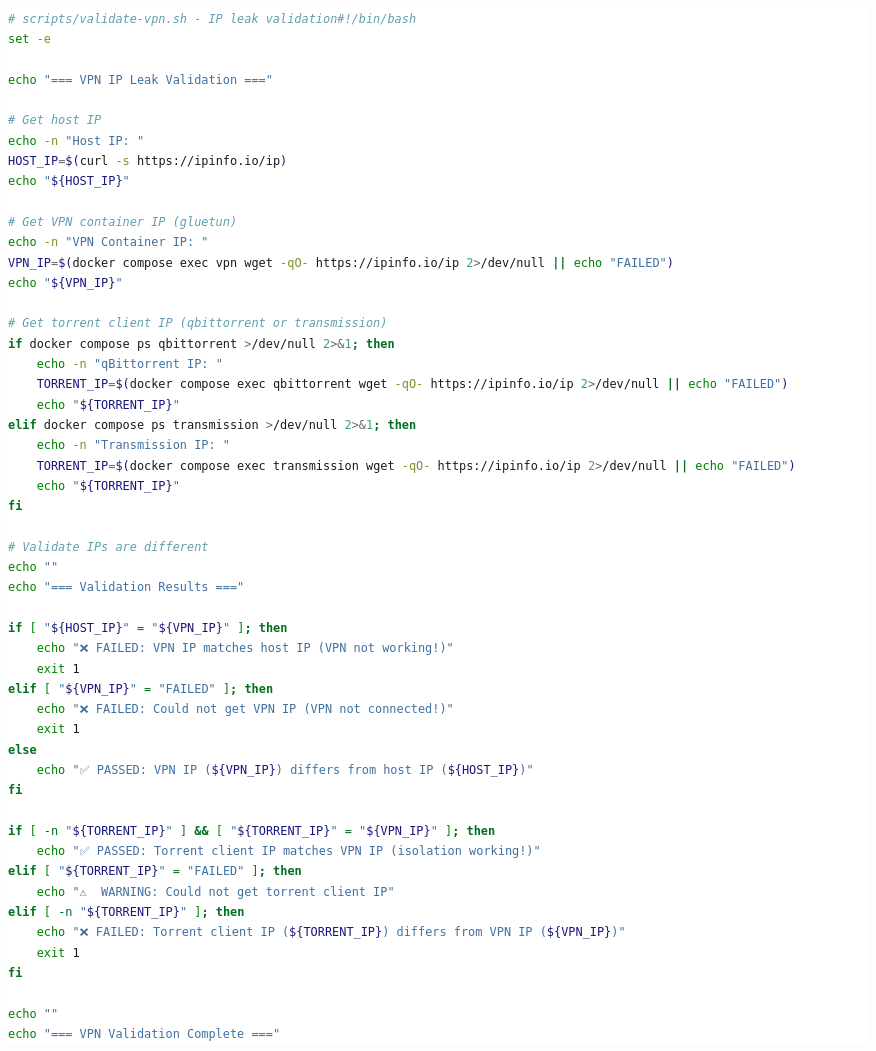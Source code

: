 ```bash
# scripts/validate-vpn.sh - IP leak validation#!/bin/bash
set -e

echo "=== VPN IP Leak Validation ==="

# Get host IP
echo -n "Host IP: "
HOST_IP=$(curl -s https://ipinfo.io/ip)
echo "${HOST_IP}"

# Get VPN container IP (gluetun)
echo -n "VPN Container IP: "
VPN_IP=$(docker compose exec vpn wget -qO- https://ipinfo.io/ip 2>/dev/null || echo "FAILED")
echo "${VPN_IP}"

# Get torrent client IP (qbittorrent or transmission)
if docker compose ps qbittorrent >/dev/null 2>&1; then
    echo -n "qBittorrent IP: "
    TORRENT_IP=$(docker compose exec qbittorrent wget -qO- https://ipinfo.io/ip 2>/dev/null || echo "FAILED")
    echo "${TORRENT_IP}"
elif docker compose ps transmission >/dev/null 2>&1; then
    echo -n "Transmission IP: "
    TORRENT_IP=$(docker compose exec transmission wget -qO- https://ipinfo.io/ip 2>/dev/null || echo "FAILED")
    echo "${TORRENT_IP}"
fi

# Validate IPs are different
echo ""
echo "=== Validation Results ==="

if [ "${HOST_IP}" = "${VPN_IP}" ]; then
    echo "❌ FAILED: VPN IP matches host IP (VPN not working!)"
    exit 1
elif [ "${VPN_IP}" = "FAILED" ]; then
    echo "❌ FAILED: Could not get VPN IP (VPN not connected!)"
    exit 1
else
    echo "✅ PASSED: VPN IP (${VPN_IP}) differs from host IP (${HOST_IP})"
fi

if [ -n "${TORRENT_IP}" ] && [ "${TORRENT_IP}" = "${VPN_IP}" ]; then
    echo "✅ PASSED: Torrent client IP matches VPN IP (isolation working!)"
elif [ "${TORRENT_IP}" = "FAILED" ]; then
    echo "⚠️  WARNING: Could not get torrent client IP"
elif [ -n "${TORRENT_IP}" ]; then
    echo "❌ FAILED: Torrent client IP (${TORRENT_IP}) differs from VPN IP (${VPN_IP})"
    exit 1
fi

echo ""
echo "=== VPN Validation Complete ==="
```
